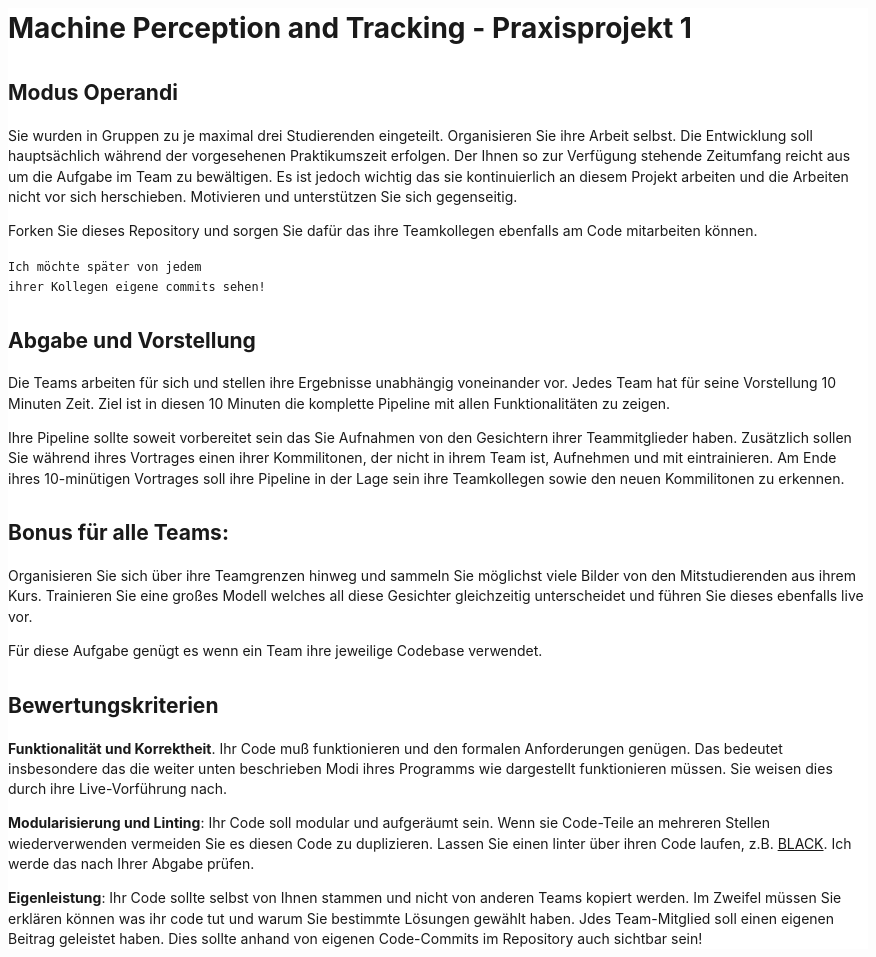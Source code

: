 # Machine Perception and Tracking - Praxisprojekt 1
## Modus Operandi
Sie wurden in Gruppen zu je maximal drei Studierenden eingeteilt.
Organisieren Sie ihre Arbeit selbst. Die Entwicklung soll hauptsächlich
während der vorgesehenen Praktikumszeit erfolgen. Der Ihnen so 
zur Verfügung stehende Zeitumfang reicht aus um die Aufgabe im Team zu bewältigen. Es ist jedoch wichtig das sie kontinuierlich an diesem Projekt arbeiten und die Arbeiten nicht vor sich herschieben. Motivieren und unterstützen Sie sich gegenseitig.

Forken Sie dieses Repository und sorgen Sie dafür das ihre Teamkollegen
ebenfalls am Code mitarbeiten können. 

    Ich möchte später von jedem
    ihrer Kollegen eigene commits sehen!


## Abgabe und Vorstellung
Die Teams arbeiten für sich und stellen ihre Ergebnisse unabhängig voneinander vor. Jedes Team hat für seine Vorstellung 10 Minuten Zeit.
Ziel ist in diesen 10 Minuten die komplette Pipeline mit allen Funktionalitäten zu zeigen. 

Ihre Pipeline sollte soweit vorbereitet sein das Sie Aufnahmen von den Gesichtern ihrer Teammitglieder haben. Zusätzlich sollen Sie während ihres Vortrages einen ihrer Kommilitonen, der nicht in ihrem Team ist, Aufnehmen und mit eintrainieren. Am Ende ihres 10-minütigen Vortrages soll ihre Pipeline in der Lage sein ihre Teamkollegen sowie den 
neuen Kommilitonen zu erkennen. 

## Bonus für alle Teams:
Organisieren Sie sich über ihre Teamgrenzen hinweg und sammeln
Sie möglichst viele Bilder von den Mitstudierenden aus ihrem Kurs. 
Trainieren Sie eine großes Modell welches all diese Gesichter gleichzeitig unterscheidet und führen Sie dieses ebenfalls live vor. 

Für diese Aufgabe genügt es wenn ein Team ihre jeweilige Codebase verwendet.

## Bewertungskriterien
**Funktionalität und Korrektheit**. Ihr Code muß funktionieren und den formalen Anforderungen genügen. Das bedeutet insbesondere das die weiter unten beschrieben Modi ihres Programms wie dargestellt funktionieren müssen. Sie weisen dies durch ihre Live-Vorführung nach.

**Modularisierung und Linting**: Ihr Code soll modular und aufgeräumt sein. Wenn sie Code-Teile an mehreren Stellen wiederverwenden vermeiden Sie es diesen Code zu duplizieren. Lassen Sie einen linter 
über ihren Code laufen, z.B. [BLACK](https://github.com/psf/black). 
Ich werde das nach Ihrer Abgabe prüfen.

**Eigenleistung**: Ihr Code sollte selbst von Ihnen stammen und nicht
von anderen Teams kopiert werden. Im Zweifel müssen Sie erklären können
was ihr code tut und warum Sie bestimmte Lösungen gewählt haben. Jdes Team-Mitglied soll einen eigenen Beitrag geleistet haben. Dies sollte
anhand von eigenen Code-Commits im Repository auch sichtbar sein!
